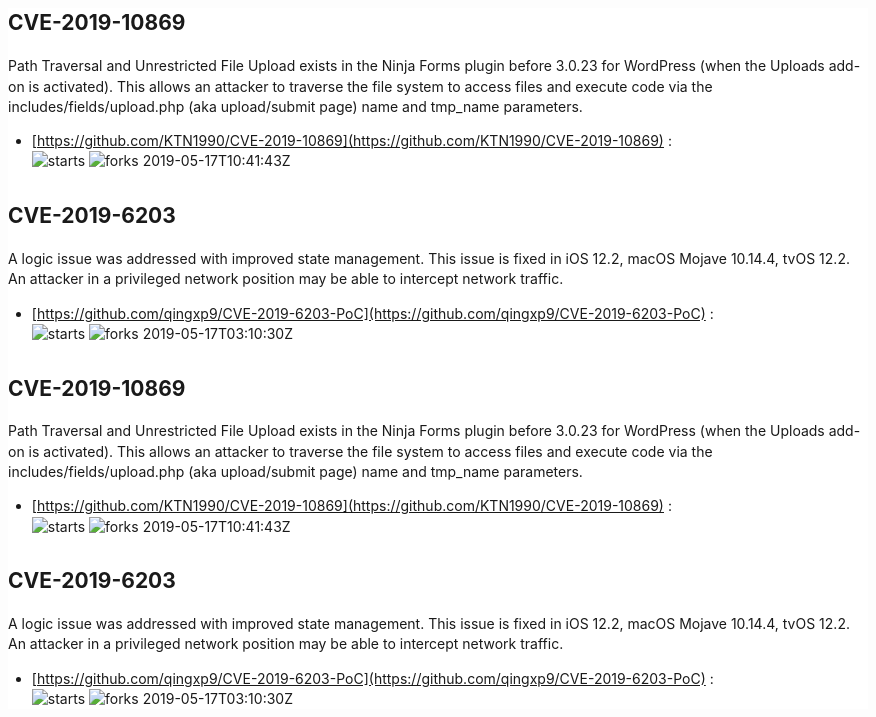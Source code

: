 ## CVE-2019-10869
 Path Traversal and Unrestricted File Upload exists in the Ninja Forms plugin before 3.0.23 for WordPress (when the Uploads add-on is activated). This allows an attacker to traverse the file system to access files and execute code via the includes/fields/upload.php (aka upload/submit page) name and tmp_name parameters.

- [https://github.com/KTN1990/CVE-2019-10869](https://github.com/KTN1990/CVE-2019-10869) :  
![starts](https://img.shields.io/github/stars/KTN1990/CVE-2019-10869.svg) 
![forks](https://img.shields.io/github/forks/KTN1990/CVE-2019-10869.svg) 
2019-05-17T10:41:43Z

## CVE-2019-6203
 A logic issue was addressed with improved state management. This issue is fixed in iOS 12.2, macOS Mojave 10.14.4, tvOS 12.2. An attacker in a privileged network position may be able to intercept network traffic.

- [https://github.com/qingxp9/CVE-2019-6203-PoC](https://github.com/qingxp9/CVE-2019-6203-PoC) :  
![starts](https://img.shields.io/github/stars/qingxp9/CVE-2019-6203-PoC.svg) 
![forks](https://img.shields.io/github/forks/qingxp9/CVE-2019-6203-PoC.svg) 
2019-05-17T03:10:30Z

## CVE-2019-10869
 Path Traversal and Unrestricted File Upload exists in the Ninja Forms plugin before 3.0.23 for WordPress (when the Uploads add-on is activated). This allows an attacker to traverse the file system to access files and execute code via the includes/fields/upload.php (aka upload/submit page) name and tmp_name parameters.

- [https://github.com/KTN1990/CVE-2019-10869](https://github.com/KTN1990/CVE-2019-10869) :  
![starts](https://img.shields.io/github/stars/KTN1990/CVE-2019-10869.svg) 
![forks](https://img.shields.io/github/forks/KTN1990/CVE-2019-10869.svg) 
2019-05-17T10:41:43Z

## CVE-2019-6203
 A logic issue was addressed with improved state management. This issue is fixed in iOS 12.2, macOS Mojave 10.14.4, tvOS 12.2. An attacker in a privileged network position may be able to intercept network traffic.

- [https://github.com/qingxp9/CVE-2019-6203-PoC](https://github.com/qingxp9/CVE-2019-6203-PoC) :  
![starts](https://img.shields.io/github/stars/qingxp9/CVE-2019-6203-PoC.svg) 
![forks](https://img.shields.io/github/forks/qingxp9/CVE-2019-6203-PoC.svg) 
2019-05-17T03:10:30Z

